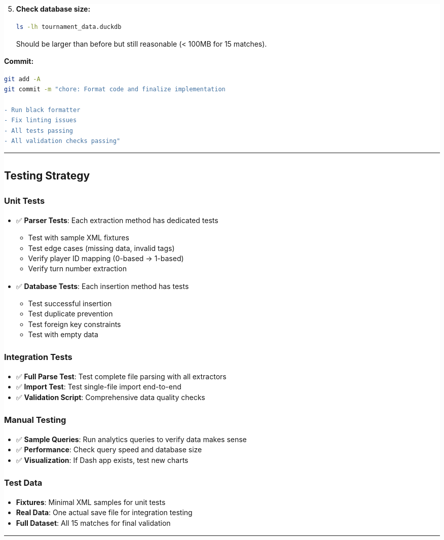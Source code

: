 5. **Check database size:**
   ```bash
   ls -lh tournament_data.duckdb
   ```

   Should be larger than before but still reasonable (< 100MB for 15 matches).

**Commit:**
```bash
git add -A
git commit -m "chore: Format code and finalize implementation

- Run black formatter
- Fix linting issues
- All tests passing
- All validation checks passing"
```

---

## Testing Strategy

### Unit Tests
- ✅ **Parser Tests**: Each extraction method has dedicated tests
  - Test with sample XML fixtures
  - Test edge cases (missing data, invalid tags)
  - Verify player ID mapping (0-based → 1-based)
  - Verify turn number extraction

- ✅ **Database Tests**: Each insertion method has tests
  - Test successful insertion
  - Test duplicate prevention
  - Test foreign key constraints
  - Test with empty data

### Integration Tests
- ✅ **Full Parse Test**: Test complete file parsing with all extractors
- ✅ **Import Test**: Test single-file import end-to-end
- ✅ **Validation Script**: Comprehensive data quality checks

### Manual Testing
- ✅ **Sample Queries**: Run analytics queries to verify data makes sense
- ✅ **Performance**: Check query speed and database size
- ✅ **Visualization**: If Dash app exists, test new charts

### Test Data
- **Fixtures**: Minimal XML samples for unit tests
- **Real Data**: One actual save file for integration testing
- **Full Dataset**: All 15 matches for final validation

---
